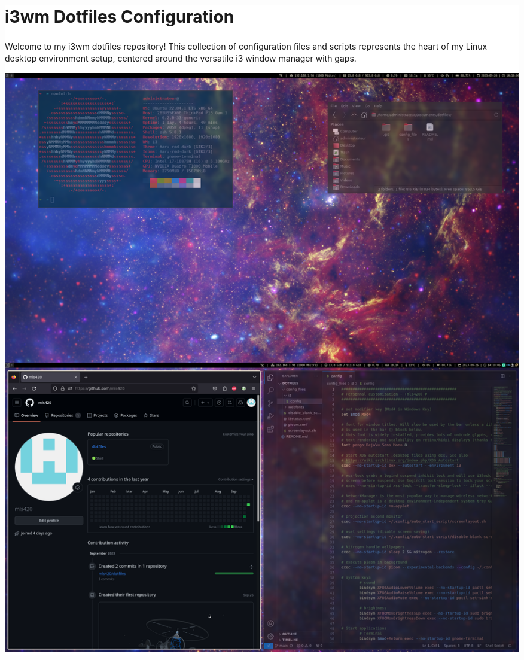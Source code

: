# i3wm Dotfiles Configuration

Welcome to my i3wm dotfiles repository! This collection of configuration files and scripts represents the heart of my Linux desktop environment setup, centered around the versatile i3 window manager with gaps.

![Screenshot](showOff.png)
